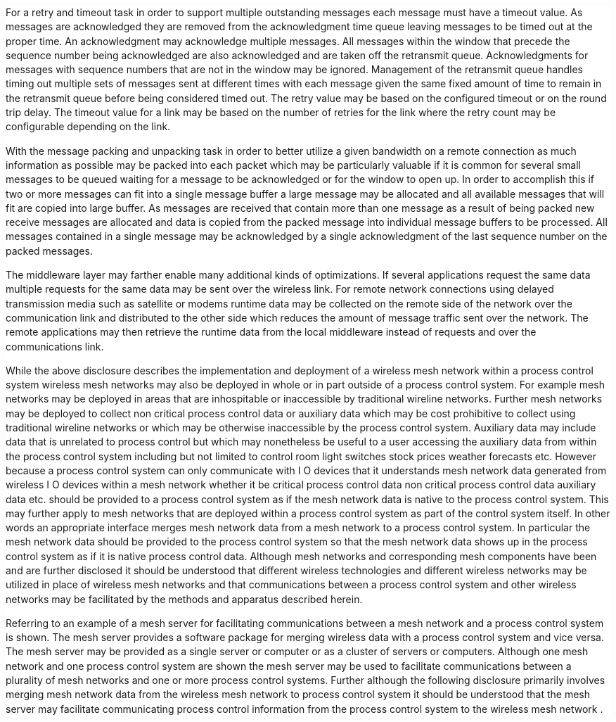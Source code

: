 For a retry and timeout task in order to support multiple outstanding messages each message must have a timeout value. As messages are acknowledged they are removed from the acknowledgment time queue leaving messages to be timed out at the proper time. An acknowledgment may acknowledge multiple messages. All messages within the window that precede the sequence number being acknowledged are also acknowledged and are taken off the retransmit queue. Acknowledgments for messages with sequence numbers that are not in the window may be ignored. Management of the retransmit queue handles timing out multiple sets of messages sent at different times with each message given the same fixed amount of time to remain in the retransmit queue before being considered timed out. The retry value may be based on the configured timeout or on the round trip delay. The timeout value for a link may be based on the number of retries for the link where the retry count may be configurable depending on the link.

With the message packing and unpacking task in order to better utilize a given bandwidth on a remote connection as much information as possible may be packed into each packet which may be particularly valuable if it is common for several small messages to be queued waiting for a message to be acknowledged or for the window to open up. In order to accomplish this if two or more messages can fit into a single message buffer a large message may be allocated and all available messages that will fit are copied into large buffer. As messages are received that contain more than one message as a result of being packed new receive messages are allocated and data is copied from the packed message into individual message buffers to be processed. All messages contained in a single message may be acknowledged by a single acknowledgment of the last sequence number on the packed messages.

The middleware layer may farther enable many additional kinds of optimizations. If several applications request the same data multiple requests for the same data may be sent over the wireless link. For remote network connections using delayed transmission media such as satellite or modems runtime data may be collected on the remote side of the network over the communication link and distributed to the other side which reduces the amount of message traffic sent over the network. The remote applications may then retrieve the runtime data from the local middleware instead of requests and over the communications link.

While the above disclosure describes the implementation and deployment of a wireless mesh network within a process control system wireless mesh networks may also be deployed in whole or in part outside of a process control system. For example mesh networks may be deployed in areas that are inhospitable or inaccessible by traditional wireline networks. Further mesh networks may be deployed to collect non critical process control data or auxiliary data which may be cost prohibitive to collect using traditional wireline networks or which may be otherwise inaccessible by the process control system. Auxiliary data may include data that is unrelated to process control but which may nonetheless be useful to a user accessing the auxiliary data from within the process control system including but not limited to control room light switches stock prices weather forecasts etc. However because a process control system can only communicate with I O devices that it understands mesh network data generated from wireless I O devices within a mesh network whether it be critical process control data non critical process control data auxiliary data etc. should be provided to a process control system as if the mesh network data is native to the process control system. This may further apply to mesh networks that are deployed within a process control system as part of the control system itself. In other words an appropriate interface merges mesh network data from a mesh network to a process control system. In particular the mesh network data should be provided to the process control system so that the mesh network data shows up in the process control system as if it is native process control data. Although mesh networks and corresponding mesh components have been and are further disclosed it should be understood that different wireless technologies and different wireless networks may be utilized in place of wireless mesh networks and that communications between a process control system and other wireless networks may be facilitated by the methods and apparatus described herein.

Referring to an example of a mesh server for facilitating communications between a mesh network and a process control system is shown. The mesh server provides a software package for merging wireless data with a process control system and vice versa. The mesh server may be provided as a single server or computer or as a cluster of servers or computers. Although one mesh network and one process control system are shown the mesh server may be used to facilitate communications between a plurality of mesh networks and one or more process control systems. Further although the following disclosure primarily involves merging mesh network data from the wireless mesh network to process control system it should be understood that the mesh server may facilitate communicating process control information from the process control system to the wireless mesh network .
